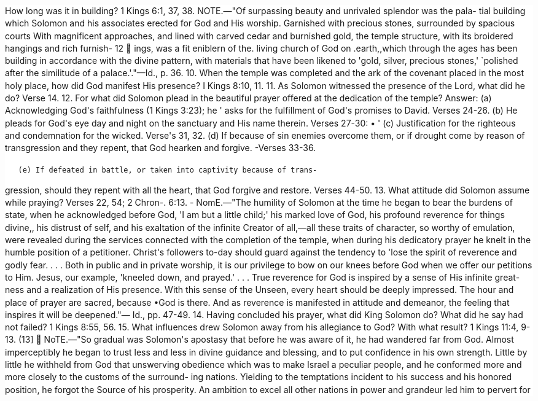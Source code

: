 How long was it in building? 1 Kings 6:1, 37, 38.
    NOTE.—"Of surpassing beauty and unrivaled splendor was the pala-
tial building which Solomon and his associates erected for God and His
worship. Garnished with precious stones, surrounded by spacious courts
With magnificent approaches, and lined with carved cedar and burnished
gold, the temple structure, with its broidered hangings and rich furnish-
                                    12
 ings, was a fit eniblern of the. living church of God on .earth,,which
 through the ages has been building in accordance with the divine pattern,
 with materials that have been likened to 'gold, silver, precious stones,'
 `polished after the similitude of a palace.'."—Id., p. 36.
      10. When the temple was completed and the ark of the covenant
  placed in the most holy place, how did God manifest His presence?
  I Kings 8:10, 11.
      11. As Solomon witnessed the presence of the Lord, what did he do?
  Verse 14.
      12. For what did Solomon plead in the beautiful prayer offered at
  the dedication of the temple?
       Answer: (a) Acknowledging God's faithfulness (1 Kings 3:23); he
' asks for the fulfillment of God's promises to David. Verses 24-26.
       (b) He pleads for God's eye day and night on the sanctuary and
  His name therein. Verses 27-30: •        '
       (c) Justification for the righteous and condemnation for the wicked.
   Verse's 31, 32.
       (d) If because of sin enemies overcome them, or if drought come by
   reason of transgression and they repent, that God hearken and forgive.
  -Verses 33-36.

       (e) If defeated in battle, or taken into captivity because of trans-
   gression, should they repent with all the heart, that God forgive and
   restore. Verses 44-50.
      13. What attitude did Solomon assume while praying? Verses 22,
54; 2 Chron-. 6:13.                   -
      NomE.—"The humility of Solomon at the time he began to bear the
 burdens of state, when he acknowledged before God, 'I am but a little
 child;' his marked love of God, his profound reverence for things divine,,
 his distrust of self, and his exaltation of the infinite Creator of all,—all
 these traits of character, so worthy of emulation, were revealed during
 the services connected with the completion of the temple, when during
 his dedicatory prayer he knelt in the humble position of a petitioner.
 Christ's followers to-day should guard against the tendency to 'lose the
 spirit of reverence and godly fear. . . . Both in public and in private
 worship, it is our privilege to bow on our knees before God when we offer
 our petitions to Him. Jesus, our example, 'kneeled down, and prayed.'
 . . . True reverence for God is inspired by a sense of His infinite great-
 ness and a realization of His presence. With this sense of the Unseen,
 every heart should be deeply impressed. The hour and place of prayer
 are sacred, because •God is there. And as reverence is manifested in
 attitude and demeanor, the feeling that inspires it will be deepened."—
 Id., pp. 47-49.
    14. Having concluded his prayer, what did King Solomon do? What
 did he say had not failed? 1 Kings 8:55, 56.
    15. What influences drew Solomon away from his allegiance to God?
  With what result? 1 Kings 11:4, 9-13.
                                    (13]
    NoTE.—"So gradual was Solomon's apostasy that before he was
aware of it, he had wandered far from God. Almost imperceptibly he
began to trust less and less in divine guidance and blessing, and to put
confidence in his own strength. Little by little he withheld from God
that unswerving obedience which was to make Israel a peculiar people,
and he conformed more and more closely to the customs of the surround-
ing nations. Yielding to the temptations incident to his success and his
honored position, he forgot the Source of his prosperity. An ambition
to excel all other nations in power and grandeur led him to pervert for